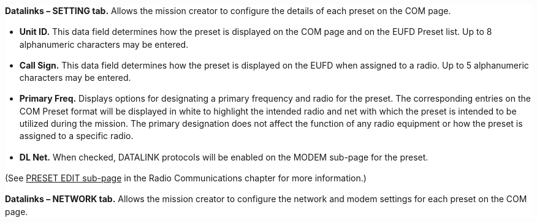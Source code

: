 **Datalinks – SETTING tab.** Allows the mission creator to
configure the details of each preset on the COM page.

- **Unit ID.** This data field determines how the preset is
     displayed on the COM page and on the EUFD Preset list.
     Up to 8 alphanumeric characters may be entered.

- **Call Sign.** This data field determines how the preset is
     displayed on the EUFD when assigned to a radio. Up to
     5 alphanumeric characters may be entered.

- **Primary Freq.** Displays options for designating a
     primary frequency and radio for the preset. The
     corresponding entries on the COM Preset format will be
     displayed in white to highlight the intended radio and
     net with which the preset is intended to be utilized
     during the mission. The primary designation does not
     affect the function of any radio equipment or how the
     preset is assigned to a specific radio.

- **DL Net.** When checked, DATALINK protocols will be
     enabled on the MODEM sub-page for the preset.

(See [PRESET EDIT sub-page](comm.md#com-preset-edit-preset-edit-sub-page) in the Radio Communications
chapter for more information.)


**Datalinks – NETWORK tab.** Allows the mission creator to
configure the network and modem settings for each preset
on the COM page.
